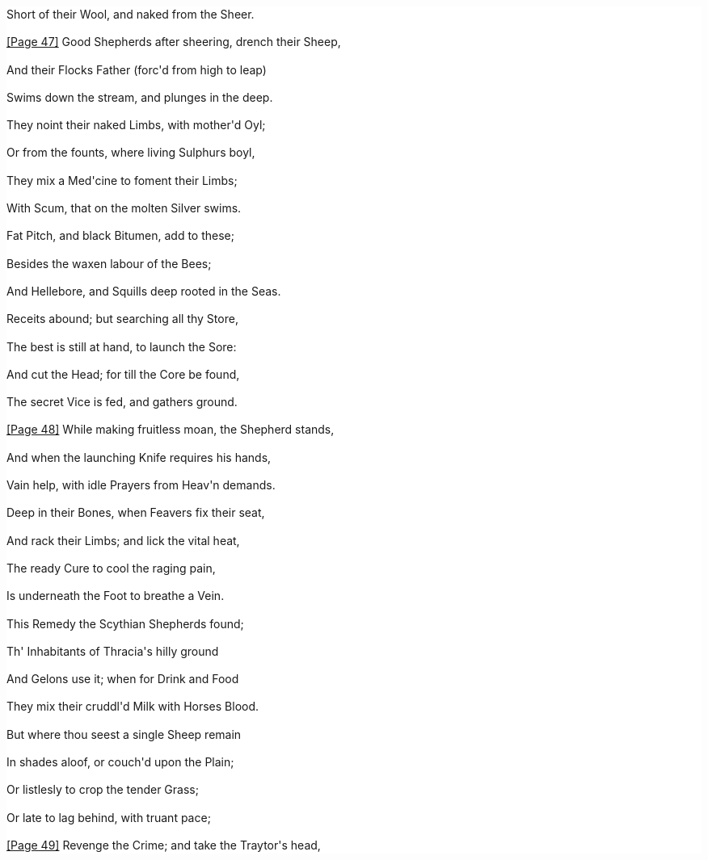 Short of their Wool, and naked from the Sheer.

[[Page 47]](http://eebo.chadwyck.com/downloadtiff?vid=54593&page=27) Good
Shepherds after sheering, drench their Sheep,

And their Flocks Father (forc'd from high to leap)

Swims down the stream, and plunges in the deep.

They noint their naked Limbs, with mother'd Oyl;

Or from the founts, where living Sulphurs boyl,

They mix a Med'cine to foment their Limbs;

With Scum, that on the molten Silver swims.

Fat Pitch, and black Bitumen, add to these;

Besides the waxen labour of the Bees;

And Hellebore, and Squills deep rooted in the Seas.

Receits abound; but searching all thy Store,

The best is still at hand, to launch the Sore:

And cut the Head; for till the Core be found,

The secret Vice is fed, and gathers ground.

[[Page 48]](http://eebo.chadwyck.com/downloadtiff?vid=54593&page=28) While
making fruitless moan, the Shepherd stands,

And when the launching Knife requires his hands,

Vain help, with idle Prayers from Heav'n de­mands.

Deep in their Bones, when Feavers fix their seat,

And rack their Limbs; and lick the vital heat,

The ready Cure to cool the raging pain,

Is underneath the Foot to breathe a Vein.

This Remedy the Scythian Shepherds found;

Th' Inhabitants of Thracia's hilly ground

And Gelons use it; when for Drink and Food

They mix their cruddl'd Milk with Horses Blood.

But where thou seest a single Sheep remain

In shades aloof, or couch'd upon the Plain;

Or listlesly to crop the tender Grass;

Or late to lag behind, with truant pace;

[[Page 49]](http://eebo.chadwyck.com/downloadtiff?vid=54593&page=28) Revenge
the Crime; and take the Traytor's head,
